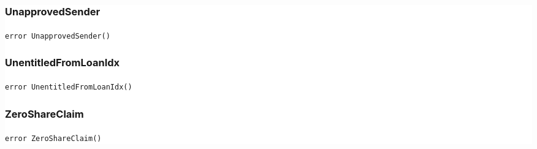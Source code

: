 ### UnapprovedSender

```solidity
error UnapprovedSender()
```

### UnentitledFromLoanIdx

```solidity
error UnentitledFromLoanIdx()
```

### ZeroShareClaim

```solidity
error ZeroShareClaim()
```
